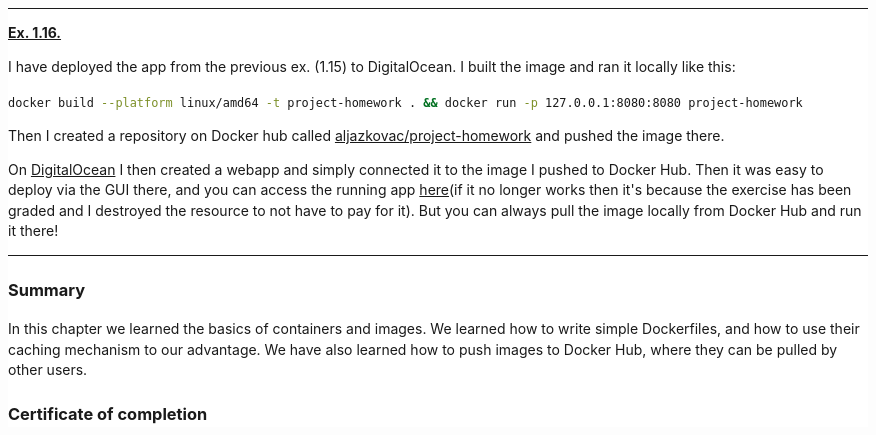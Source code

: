 
---

[__Ex. 1.16.__](https://courses.mooc.fi/org/uh-cs/courses/devops-with-docker/chapter-2/utilizing-tools-from-the-registry#191c75dc-7b7e-489d-a0b0-976646dcd735)

I have deployed the app from the previous ex. (1.15) to DigitalOcean. 
I built the image and ran it locally like this:

```bash
docker build --platform linux/amd64 -t project-homework . && docker run -p 127.0.0.1:8080:8080 project-homework
```

Then I created a repository on Docker hub called [aljazkovac/project-homework](https://hub.docker.com/repository/docker/aljazkovac/project-homework/general) and pushed the image there.

On [DigitalOcean](https://www.digitalocean.com/) I then created a webapp and simply connected it to the image 
I pushed to Docker Hub. Then it was easy to deploy via the GUI there, and you can access the running app 
[here](https://messages-app-homework-n7x9w.ondigitalocean.app/)(if it no longer works then it's because
the exercise has been graded and I destroyed the resource to not have to pay for it). But you can always
pull the image locally from Docker Hub and run it there!

---

### Summary

In this chapter we learned the basics of containers and images. We learned how to write simple Dockerfiles,
and how to use their caching mechanism to our advantage. We have also learned how to push images to Docker Hub,
where they can be pulled by other users. 

### Certificate of completion
